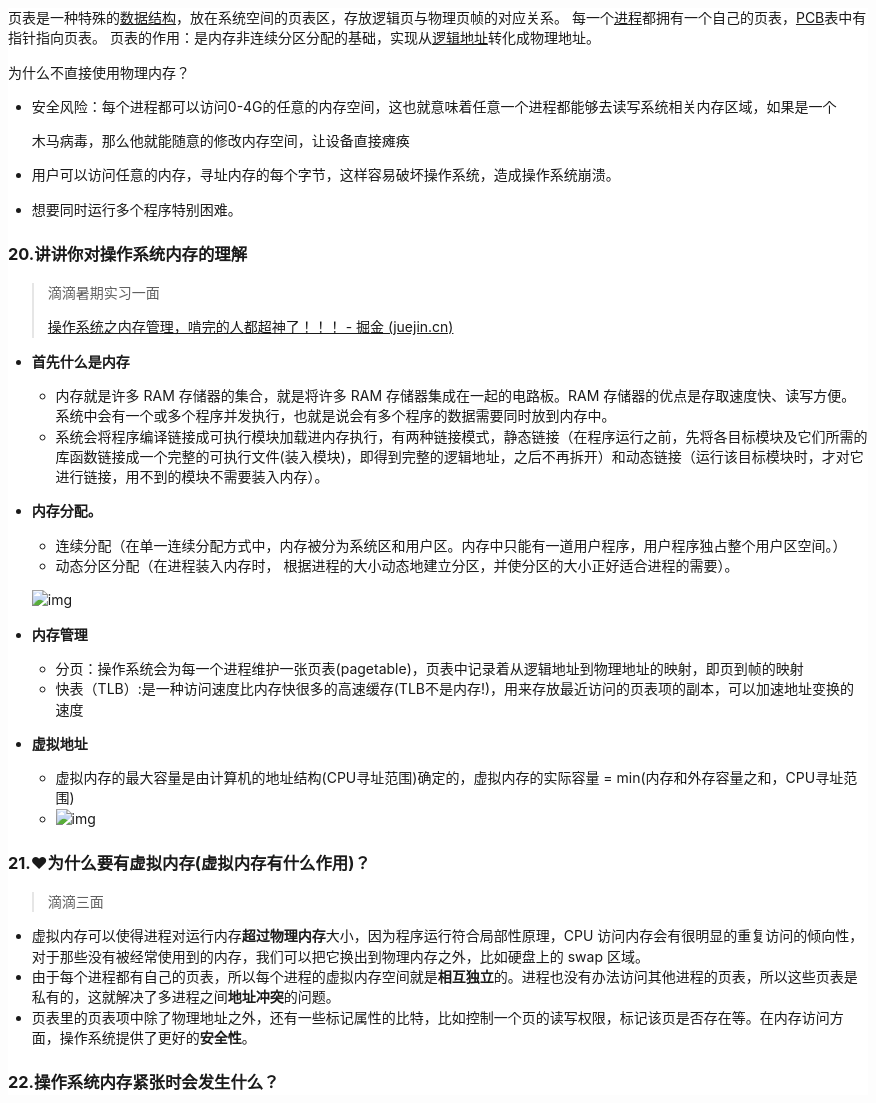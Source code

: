 页表是一种特殊的[数据结构](https://hd.nowcoder.com/link.html?target=https://baike.baidu.com/item/%E6%95%B0%E6%8D%AE%E7%BB%93%E6%9E%84/1450)，放在系统空间的页表区，存放逻辑页与物理页帧的对应关系。 每一个[进程](https://hd.nowcoder.com/link.html?target=https://baike.baidu.com/item/%E8%BF%9B%E7%A8%8B/382503)都拥有一个自己的页表，[PCB](https://hd.nowcoder.com/link.html?target=https://baike.baidu.com/item/PCB/16067368)表中有指针指向页表。
页表的作用：是内存非连续分区分配的基础，实现从[逻辑地址](https://so.csdn.net/so/search?q=%E9%80%BB%E8%BE%91%E5%9C%B0%E5%9D%80&spm=1001.2101.3001.7020)转化成物理地址。

为什么不直接使用物理内存？

- 安全风险：每个进程都可以访问0-4G的任意的内存空间，这也就意味着任意一个进程都能够去读写系统相关内存区域，如果是一个

  木马病毒，那么他就能随意的修改内存空间，让设备直接瘫痪

- 用户可以访问任意的内存，寻址内存的每个字节，这样容易破坏操作系统，造成操作系统崩溃。

- 想要同时运行多个程序特别困难。 

### 20.讲讲你对操作系统内存的理解

> 滴滴暑期实习一面
>
> [操作系统之内存管理，啃完的人都超神了！！！ - 掘金 (juejin.cn)](https://juejin.cn/post/6942662689546059807#heading-17)

- **首先什么是内存**

  - 内存就是许多 RAM 存储器的集合，就是将许多 RAM 存储器集成在一起的电路板。RAM 存储器的优点是存取速度快、读写方便。系统中会有一个或多个程序并发执行，也就是说会有多个程序的数据需要同时放到内存中。
  - 系统会将程序编译链接成可执行模块加载进内存执行，有两种链接模式，静态链接（在程序运行之前，先将各目标模块及它们所需的库函数链接成一个完整的可执行文件(装入模块)，即得到完整的逻辑地址，之后不再拆开）和动态链接（运行该目标模块时，才对它进行链接，用不到的模块不需要装入内存）。

- **内存分配。**

  - 连续分配（在单一连续分配方式中，内存被分为系统区和用户区。内存中只能有一道用户程序，用户程序独占整个用户区空间。）
  - 动态分区分配（在进程装入内存时， 根据进程的大小动态地建立分区，并使分区的大小正好适合进程的需要）。

  ![img](https://p3-juejin.byteimg.com/tos-cn-i-k3u1fbpfcp/66036030e9e1447696fe77f154185090~tplv-k3u1fbpfcp-zoom-in-crop-mark:4536:0:0:0.awebp)


- **内存管理**
  - 分页：操作系统会为每一个进程维护一张页表(pagetable)，页表中记录着从逻辑地址到物理地址的映射，即页到帧的映射
  - 快表（TLB）:是一种访问速度比内存快很多的高速缓存(TLB不是内存!)，用来存放最近访问的页表项的副本，可以加速地址变换的速度


- **虚拟地址**
  - 虚拟内存的最大容量是由计算机的地址结构(CPU寻址范围)确定的，虚拟内存的实际容量 = min(内存和外存容量之和，CPU寻址范围)
  - ![img](https://p3-juejin.byteimg.com/tos-cn-i-k3u1fbpfcp/3d499b9256754d3b917251bb048d7740~tplv-k3u1fbpfcp-zoom-in-crop-mark:4536:0:0:0.awebp)

### 21.❤为什么要有虚拟内存(虚拟内存有什么作用)？

> 滴滴三面

- 虚拟内存可以使得进程对运行内存**超过物理内存**大小，因为程序运行符合局部性原理，CPU 访问内存会有很明显的重复访问的倾向性，对于那些没有被经常使用到的内存，我们可以把它换出到物理内存之外，比如硬盘上的 swap 区域。
- 由于每个进程都有自己的页表，所以每个进程的虚拟内存空间就是**相互独立**的。进程也没有办法访问其他进程的页表，所以这些页表是私有的，这就解决了多进程之间**地址冲突**的问题。
- 页表里的页表项中除了物理地址之外，还有一些标记属性的比特，比如控制一个页的读写权限，标记该页是否存在等。在内存访问方面，操作系统提供了更好的**安全性**。

### 22.操作系统内存紧张时会发生什么？
